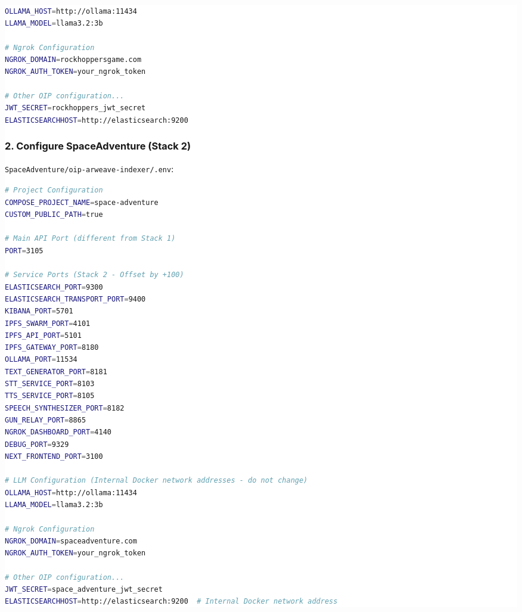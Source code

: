 ```bash
OLLAMA_HOST=http://ollama:11434
LLAMA_MODEL=llama3.2:3b

# Ngrok Configuration  
NGROK_DOMAIN=rockhoppersgame.com
NGROK_AUTH_TOKEN=your_ngrok_token

# Other OIP configuration...
JWT_SECRET=rockhoppers_jwt_secret
ELASTICSEARCHHOST=http://elasticsearch:9200
```

### **2. Configure SpaceAdventure (Stack 2)**

`SpaceAdventure/oip-arweave-indexer/.env`:
```bash
# Project Configuration
COMPOSE_PROJECT_NAME=space-adventure
CUSTOM_PUBLIC_PATH=true

# Main API Port (different from Stack 1)
PORT=3105

# Service Ports (Stack 2 - Offset by +100)
ELASTICSEARCH_PORT=9300
ELASTICSEARCH_TRANSPORT_PORT=9400
KIBANA_PORT=5701
IPFS_SWARM_PORT=4101
IPFS_API_PORT=5101
IPFS_GATEWAY_PORT=8180
OLLAMA_PORT=11534
TEXT_GENERATOR_PORT=8181
STT_SERVICE_PORT=8103
TTS_SERVICE_PORT=8105
SPEECH_SYNTHESIZER_PORT=8182
GUN_RELAY_PORT=8865
NGROK_DASHBOARD_PORT=4140
DEBUG_PORT=9329
NEXT_FRONTEND_PORT=3100

# LLM Configuration (Internal Docker network addresses - do not change)
OLLAMA_HOST=http://ollama:11434
LLAMA_MODEL=llama3.2:3b

# Ngrok Configuration
NGROK_DOMAIN=spaceadventure.com
NGROK_AUTH_TOKEN=your_ngrok_token

# Other OIP configuration...
JWT_SECRET=space_adventure_jwt_secret
ELASTICSEARCHHOST=http://elasticsearch:9200  # Internal Docker network address
```
